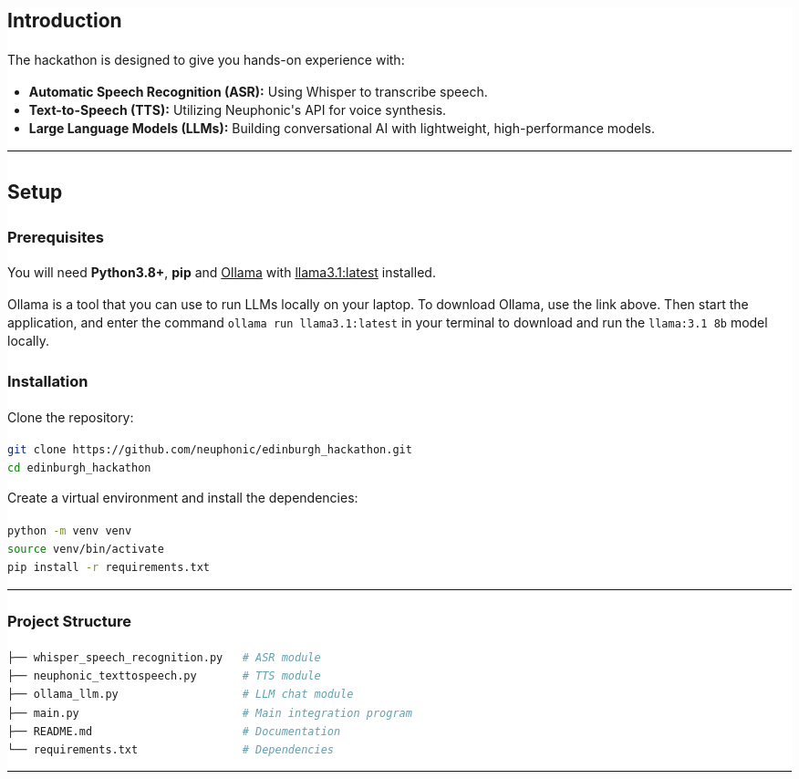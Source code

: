
## Introduction

The hackathon is designed to give you hands-on experience with:  
- **Automatic Speech Recognition (ASR):** Using Whisper to transcribe speech.  
- **Text-to-Speech (TTS):** Utilizing Neuphonic's API for voice synthesis.  
- **Large Language Models (LLMs):** Building conversational AI with lightweight, high-performance models.

---

## Setup

### Prerequisites

You will need **Python3.8+**, **pip** and [Ollama](https://ollama.com/) with [llama3.1:latest](https://ollama.com/library/llama3.1)
installed.

Ollama is a tool that you can use to run LLMs locally on your laptop.
To download Ollama, use the link above. 
Then start the application, and enter the command `ollama run llama3.1:latest` in your terminal
to download and run the `llama:3.1 8b` model locally.

### Installation

Clone the repository:  
```bash
git clone https://github.com/neuphonic/edinburgh_hackathon.git
cd edinburgh_hackathon
```

Create a virtual environment and install the dependencies:

```bash
python -m venv venv
source venv/bin/activate
pip install -r requirements.txt
```

---

### Project Structure
```bash
├── whisper_speech_recognition.py   # ASR module
├── neuphonic_texttospeech.py       # TTS module
├── ollama_llm.py                   # LLM chat module
├── main.py                         # Main integration program
├── README.md                       # Documentation
└── requirements.txt                # Dependencies
```

---
